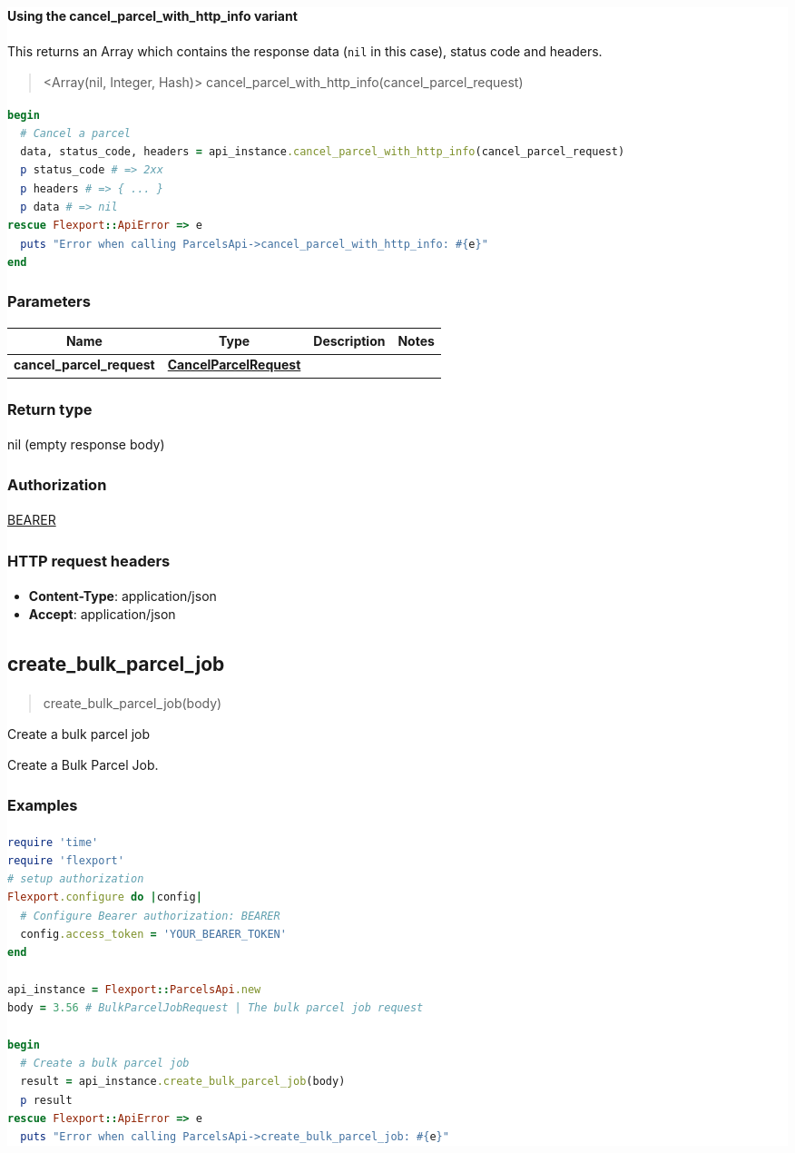 #### Using the cancel_parcel_with_http_info variant

This returns an Array which contains the response data (`nil` in this case), status code and headers.

> <Array(nil, Integer, Hash)> cancel_parcel_with_http_info(cancel_parcel_request)

```ruby
begin
  # Cancel a parcel
  data, status_code, headers = api_instance.cancel_parcel_with_http_info(cancel_parcel_request)
  p status_code # => 2xx
  p headers # => { ... }
  p data # => nil
rescue Flexport::ApiError => e
  puts "Error when calling ParcelsApi->cancel_parcel_with_http_info: #{e}"
end
```

### Parameters

| Name | Type | Description | Notes |
| ---- | ---- | ----------- | ----- |
| **cancel_parcel_request** | [**CancelParcelRequest**](CancelParcelRequest.md) |  |  |

### Return type

nil (empty response body)

### Authorization

[BEARER](../README.md#BEARER)

### HTTP request headers

- **Content-Type**: application/json
- **Accept**: application/json


## create_bulk_parcel_job

> <BulkParcelJobResponse> create_bulk_parcel_job(body)

Create a bulk parcel job

Create a Bulk Parcel Job.

### Examples

```ruby
require 'time'
require 'flexport'
# setup authorization
Flexport.configure do |config|
  # Configure Bearer authorization: BEARER
  config.access_token = 'YOUR_BEARER_TOKEN'
end

api_instance = Flexport::ParcelsApi.new
body = 3.56 # BulkParcelJobRequest | The bulk parcel job request

begin
  # Create a bulk parcel job
  result = api_instance.create_bulk_parcel_job(body)
  p result
rescue Flexport::ApiError => e
  puts "Error when calling ParcelsApi->create_bulk_parcel_job: #{e}"
```